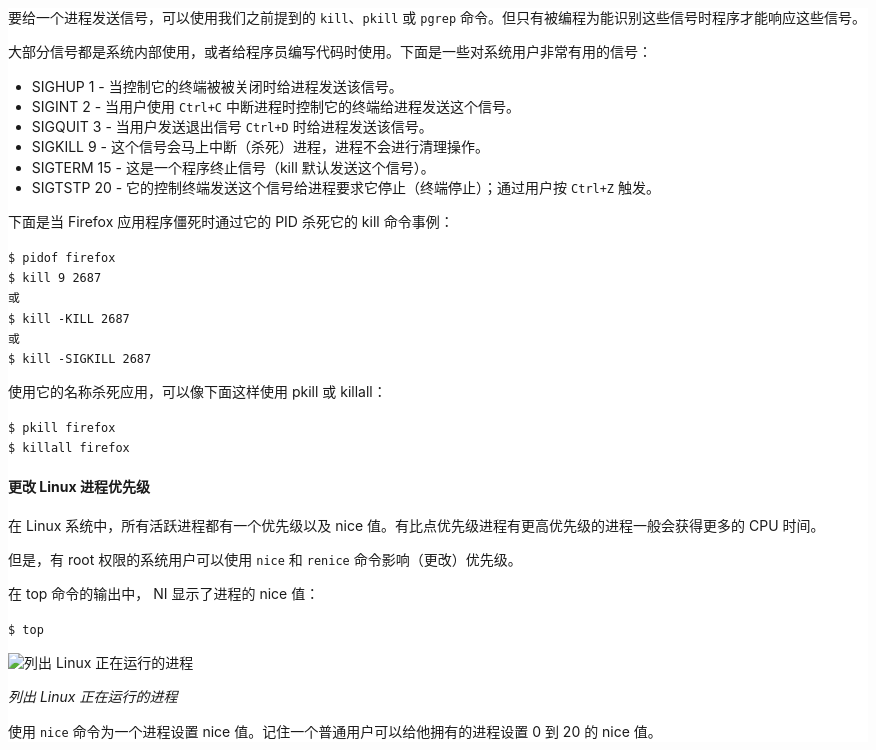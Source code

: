要给一个进程发送信号，可以使用我们之前提到的 `kill`、`pkill` 或 `pgrep` 命令。但只有被编程为能识别这些信号时程序才能响应这些信号。


大部分信号都是系统内部使用，或者给程序员编写代码时使用。下面是一些对系统用户非常有用的信号：


* SIGHUP 1 - 当控制它的终端被被关闭时给进程发送该信号。
* SIGINT 2 - 当用户使用 `Ctrl+C` 中断进程时控制它的终端给进程发送这个信号。
* SIGQUIT 3 - 当用户发送退出信号 `Ctrl+D` 时给进程发送该信号。
* SIGKILL 9 - 这个信号会马上中断（杀死）进程，进程不会进行清理操作。
* SIGTERM 15 - 这是一个程序终止信号（kill 默认发送这个信号）。
* SIGTSTP 20 - 它的控制终端发送这个信号给进程要求它停止（终端停止）；通过用户按 `Ctrl+Z` 触发。


下面是当 Firefox 应用程序僵死时通过它的 PID 杀死它的 kill 命令事例：



```
$ pidof firefox
$ kill 9 2687
或
$ kill -KILL 2687
或
$ kill -SIGKILL 2687  

```

使用它的名称杀死应用，可以像下面这样使用 pkill 或 killall：



```
$ pkill firefox
$ killall firefox 

```

#### 更改 Linux 进程优先级


在 Linux 系统中，所有活跃进程都有一个优先级以及 nice 值。有比点优先级进程有更高优先级的进程一般会获得更多的 CPU 时间。


但是，有 root 权限的系统用户可以使用 `nice` 和 `renice` 命令影响（更改）优先级。


在 top 命令的输出中， NI 显示了进程的 nice 值：



```
$ top  

```

![列出 Linux 正在运行的进程](https://img.linux.net.cn/data/attachment/album/201704/27/093037zssr5b6tqnqnx6c2.png)


*列出 Linux 正在运行的进程*


使用 `nice` 命令为一个进程设置 nice 值。记住一个普通用户可以给他拥有的进程设置 0 到 20 的 nice 值。
